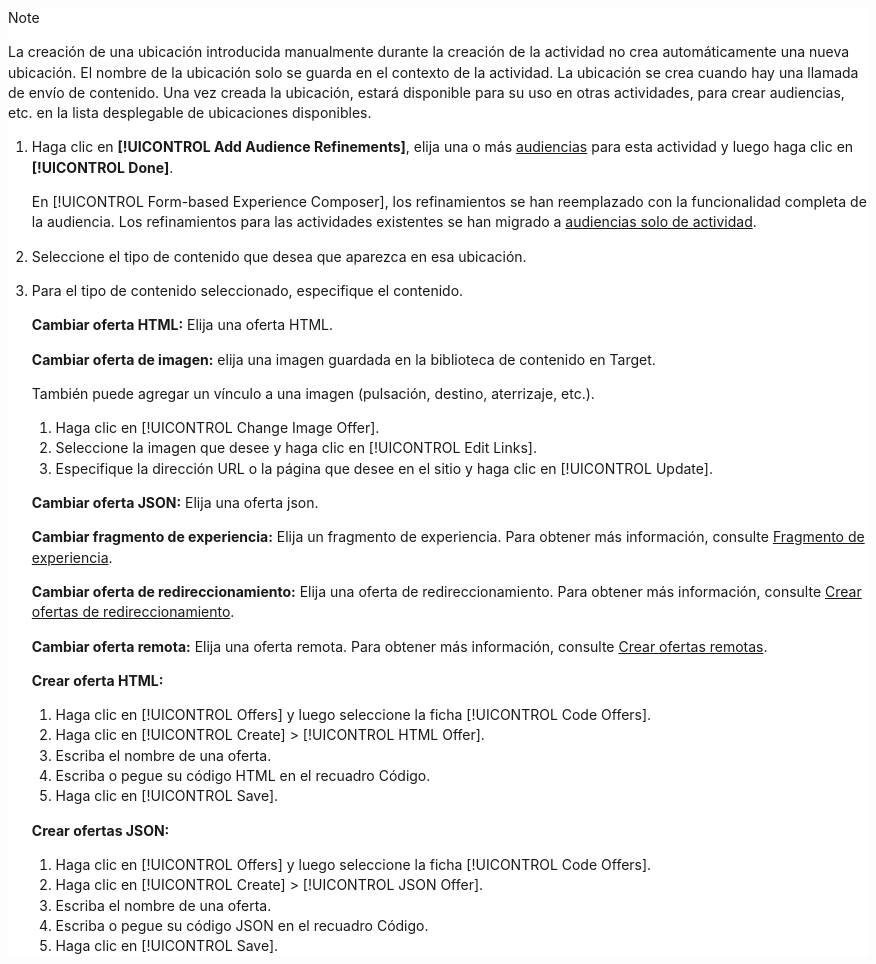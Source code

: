    >[!NOTE]
   >
   >La creación de una ubicación introducida manualmente durante la creación de la actividad no crea automáticamente una nueva ubicación. El nombre de la ubicación solo se guarda en el contexto de la actividad. La ubicación se crea cuando hay una llamada de envío de contenido. Una vez creada la ubicación, estará disponible para su uso en otras actividades, para crear audiencias, etc. en la lista desplegable de ubicaciones disponibles.

1. Haga clic en **[!UICONTROL Add Audience Refinements]**, elija una o más [audiencias](/help/main/c-target/target.md#concept_A782F8481A5041EBA75103CB26376522) para esta actividad y luego haga clic en **[!UICONTROL Done]**.

   En [!UICONTROL Form-based Experience Composer], los refinamientos se han reemplazado con la funcionalidad completa de la audiencia. Los refinamientos para las actividades existentes se han migrado a [audiencias solo de actividad](/help/main/c-target/creating-activity-only-audience.md#concept_A6BADCF530ED4AE1852E677FEBE68483).

1. Seleccione el tipo de contenido que desea que aparezca en esa ubicación.

1. Para el tipo de contenido seleccionado, especifique el contenido.

   **Cambiar oferta HTML:** Elija una oferta HTML.

   **Cambiar oferta de imagen:** elija una imagen guardada en la biblioteca de contenido en Target.

   También puede agregar un vínculo a una imagen (pulsación, destino, aterrizaje, etc.).

   1. Haga clic en [!UICONTROL Change Image Offer].
   1. Seleccione la imagen que desee y haga clic en [!UICONTROL Edit Links].
   1. Especifique la dirección URL o la página que desee en el sitio y haga clic en [!UICONTROL Update].

   **Cambiar oferta JSON:** Elija una oferta json.

   **Cambiar fragmento de experiencia:** Elija un fragmento de experiencia. Para obtener más información, consulte [Fragmento de experiencia](/help/main/c-experiences/c-manage-content/aem-experience-fragments.md).

   **Cambiar oferta de redireccionamiento:** Elija una oferta de redireccionamiento. Para obtener más información, consulte [Crear ofertas de redireccionamiento](/help/main/c-experiences/c-manage-content/offer-redirect.md).

   **Cambiar oferta remota:** Elija una oferta remota. Para obtener más información, consulte [Crear ofertas remotas](/help/main/c-experiences/c-manage-content/about-remote-offers.md).

   **Crear oferta HTML:**

   1. Haga clic en [!UICONTROL Offers] y luego seleccione la ficha [!UICONTROL Code Offers].
   1. Haga clic en [!UICONTROL Create] > [!UICONTROL HTML Offer].
   1. Escriba el nombre de una oferta.
   1. Escriba o pegue su código HTML en el recuadro Código.
   1. Haga clic en [!UICONTROL Save].

   **Crear ofertas JSON:**

   1. Haga clic en [!UICONTROL Offers] y luego seleccione la ficha [!UICONTROL Code Offers].
   1. Haga clic en [!UICONTROL Create] > [!UICONTROL JSON Offer].
   1. Escriba el nombre de una oferta.
   1. Escriba o pegue su código JSON en el recuadro Código.
   1. Haga clic en [!UICONTROL Save].
